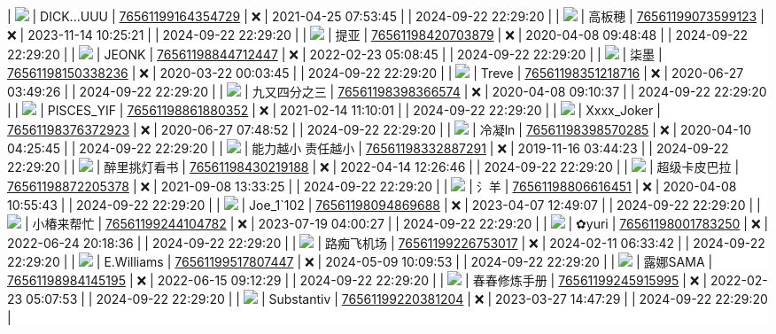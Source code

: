 | ![](https://avatars.steamstatic.com/233187fa4006f22cc79a2667102a40c477b34e87.jpg) | DICK...UUU                | [76561199164354729](https://steamcommunity.com/profiles/76561199164354729/) | ❌           | 2021-04-25 07:53:45 |          | 2024-09-22 22:29:20 |
| ![](https://avatars.steamstatic.com/d3b4223b9b8e5b8598f235063ebaf636f45c7ba7.jpg) | 高板穂                       | [76561199073599123](https://steamcommunity.com/profiles/76561199073599123/) | ❌           | 2023-11-14 10:25:21 |          | 2024-09-22 22:29:20 |
| ![](https://avatars.steamstatic.com/f097e084eb25152d2fa0b593c9dca9bd060d125f.jpg) | 提亚                        | [76561198420703879](https://steamcommunity.com/profiles/76561198420703879/) | ❌           | 2020-04-08 09:48:48 |          | 2024-09-22 22:29:20 |
| ![](https://avatars.steamstatic.com/d312421a9359eb884eb1621e475f90015331da06.jpg) | JEONK                     | [76561198844712447](https://steamcommunity.com/profiles/76561198844712447/) | ❌           | 2022-02-23 05:08:45 |          | 2024-09-22 22:29:20 |
| ![](https://avatars.steamstatic.com/40bf29a0a7d3e4a36e64456677985317e46ff3de.jpg) | 柒墨                        | [76561198150338236](https://steamcommunity.com/profiles/76561198150338236/) | ❌           | 2020-03-22 00:03:45 |          | 2024-09-22 22:29:20 |
| ![](https://avatars.steamstatic.com/20d91ad27cfd0608b0d68403a515131e07df7111.jpg) | Treve                     | [76561198351218716](https://steamcommunity.com/profiles/76561198351218716/) | ❌           | 2020-06-27 03:49:26 |          | 2024-09-22 22:29:20 |
| ![](https://avatars.steamstatic.com/de7aed4299406a52b01b0fc087ec5eb1d380b7e7.jpg) | 九又四分之三                    | [76561198398366574](https://steamcommunity.com/profiles/76561198398366574/) | ❌           | 2020-04-08 09:10:37 |          | 2024-09-22 22:29:20 |
| ![](https://avatars.steamstatic.com/7cf1abb3b251b32641b322b9d4248881642ba422.jpg) | PISCES_YIF                | [76561198861880352](https://steamcommunity.com/profiles/76561198861880352/) | ❌           | 2021-02-14 11:10:01 |          | 2024-09-22 22:29:20 |
| ![](https://avatars.steamstatic.com/e57e4a76ed140cd445c84e26824eddfbad54245f.jpg) | Xxxx_Joker                | [76561198376372923](https://steamcommunity.com/profiles/76561198376372923/) | ❌           | 2020-06-27 07:48:52 |          | 2024-09-22 22:29:20 |
| ![](https://avatars.steamstatic.com/f367d7ecde668b15e8f61ec377ddd9b0443258e1.jpg) | 冷凝ln                      | [76561198398570285](https://steamcommunity.com/profiles/76561198398570285/) | ❌           | 2020-04-10 04:25:45 |          | 2024-09-22 22:29:20 |
| ![](https://avatars.steamstatic.com/c27c19812193e8df191c9b0d68c399c24220e58c.jpg) | 能力越小 责任越小                 | [76561198332887291](https://steamcommunity.com/profiles/76561198332887291/) | ❌           | 2019-11-16 03:44:23 |          | 2024-09-22 22:29:20 |
| ![](https://avatars.steamstatic.com/84692f2a36fe7b92cd0e7efc6d5ed57f7a74a025.jpg) | 醉里挑灯看书                    | [76561198430219188](https://steamcommunity.com/profiles/76561198430219188/) | ❌           | 2022-04-14 12:26:46 |          | 2024-09-22 22:29:20 |
| ![](https://avatars.steamstatic.com/249bb78dfd169911b401ba7a78099c77507794cf.jpg) | 超级卡皮巴拉                    | [76561198872205378](https://steamcommunity.com/profiles/76561198872205378/) | ❌           | 2021-09-08 13:33:25 |          | 2024-09-22 22:29:20 |
| ![](https://avatars.steamstatic.com/12388123694526ba0cb1620c75c0ec0a4e226767.jpg) | 氵羊                        | [76561198806616451](https://steamcommunity.com/profiles/76561198806616451/) | ❌           | 2020-04-08 10:55:43 |          | 2024-09-22 22:29:20 |
| ![](https://avatars.steamstatic.com/7b3137325f258c22f9ea50a1bb677da7060b670d.jpg) | Joe_1`102                 | [76561198094869688](https://steamcommunity.com/profiles/76561198094869688/) | ❌           | 2023-04-07 12:49:07 |          | 2024-09-22 22:29:20 |
| ![](https://avatars.steamstatic.com/87606cef39db1df7b019227652c494ac0194494d.jpg) | 小椿来帮忙                     | [76561199244104782](https://steamcommunity.com/profiles/76561199244104782/) | ❌           | 2023-07-19 04:00:27 |          | 2024-09-22 22:29:20 |
| ![](https://avatars.steamstatic.com/9cda1336d67b97ab76844c05bd7cab6845c8cbe3.jpg) | ✿yuri                     | [76561198001783250](https://steamcommunity.com/profiles/76561198001783250/) | ❌           | 2022-06-24 20:18:36 |          | 2024-09-22 22:29:20 |
| ![](https://avatars.steamstatic.com/c9180f93ac892fa7d078f5946239d049e987e3b6.jpg) | 路痴飞机场                     | [76561199226753017](https://steamcommunity.com/profiles/76561199226753017/) | ❌           | 2024-02-11 06:33:42 |          | 2024-09-22 22:29:20 |
| ![](https://avatars.steamstatic.com/8f1d5296d93cc8edfc457504499e5f5535779af7.jpg) | E.Williams                | [76561199517807447](https://steamcommunity.com/profiles/76561199517807447/) | ❌           | 2024-05-09 10:09:53 |          | 2024-09-22 22:29:20 |
| ![](https://avatars.steamstatic.com/f2eca8d585fdc2d0d5e7abd8c22437506a89642c.jpg) | 露娜SAMA                    | [76561198984145195](https://steamcommunity.com/profiles/76561198984145195/) | ❌           | 2022-06-15 09:12:29 |          | 2024-09-22 22:29:20 |
| ![](https://avatars.steamstatic.com/fef49e7fa7e1997310d705b2a6158ff8dc1cdfeb.jpg) | 春春修炼手册                    | [76561199245915995](https://steamcommunity.com/profiles/76561199245915995/) | ❌           | 2022-02-23 05:07:53 |          | 2024-09-22 22:29:20 |
| ![](https://avatars.steamstatic.com/148ff422f2245ab66abfeabf3f7506861d6b703b.jpg) | Substantiv                | [76561199220381204](https://steamcommunity.com/profiles/76561199220381204/) | ❌           | 2023-03-27 14:47:29 |          | 2024-09-22 22:29:20 |